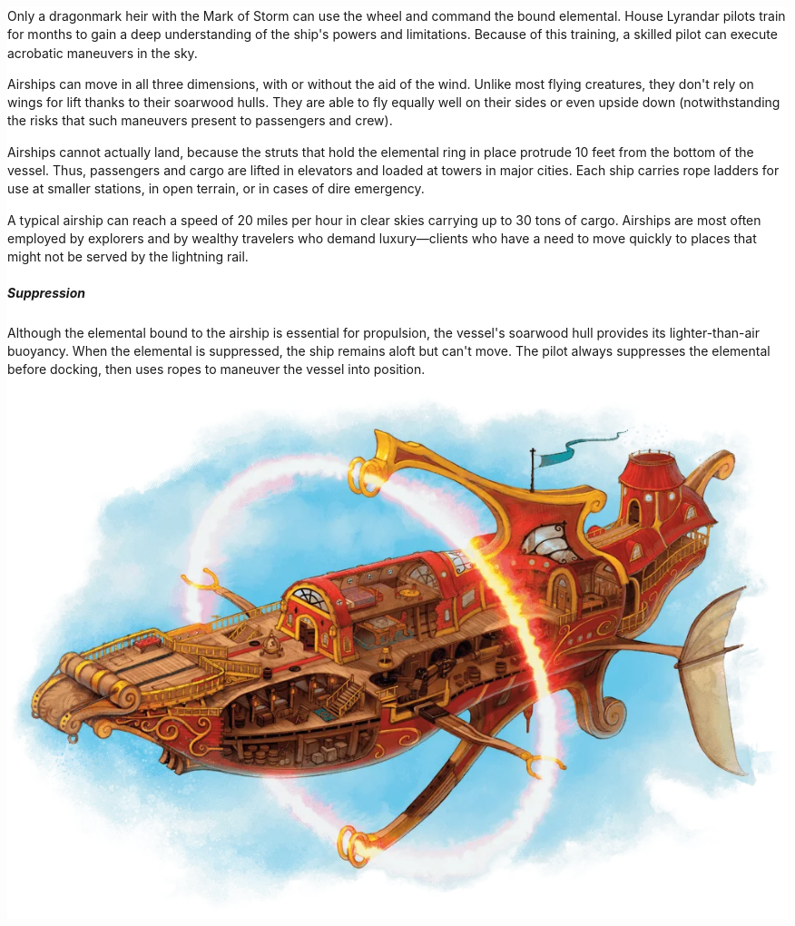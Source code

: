 Only a dragonmark heir with the Mark of Storm can use the wheel and command the bound elemental. House Lyrandar pilots train for months to gain a deep understanding of the ship's powers and limitations. Because of this training, a skilled pilot can execute acrobatic maneuvers in the sky.

Airships can move in all three dimensions, with or without the aid of the wind. Unlike most flying creatures, they don't rely on wings for lift thanks to their soarwood hulls. They are able to fly equally well on their sides or even upside down (notwithstanding the risks that such maneuvers present to passengers and crew).

Airships cannot actually land, because the struts that hold the elemental ring in place protrude 10 feet from the bottom of the vessel. Thus, passengers and cargo are lifted in elevators and loaded at towers in major cities. Each ship carries rope ladders for use at smaller stations, in open terrain, or in cases of dire emergency.

A typical airship can reach a speed of 20 miles per hour in clear skies carrying up to 30 tons of cargo. Airships are most often employed by explorers and by wealthy travelers who demand luxury—clients who have a need to move quickly to places that might not be served by the lightning rail.

##### Suppression

Although the elemental bound to the airship is essential for propulsion, the vessel's soarwood hull provides its lighter-than-air buoyancy. When the elemental is suppressed, the ship remains aloft but can't move. The pilot always suppresses the elemental before docking, then uses ropes to maneuver the vessel into position.

![](Інструменти%20ДМ/CLI/books/eberron-rising-from-the-last-war/img/131-4-08.webp#center)
